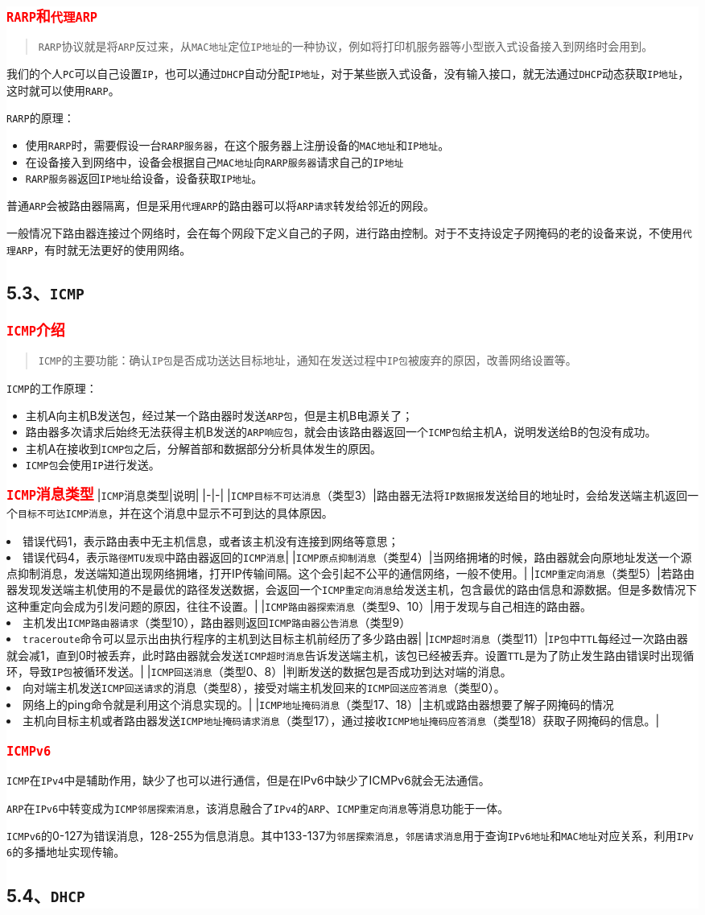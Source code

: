 
**<font size =4 color = red>`RARP`和`代理ARP`</font>**

> `RARP`协议就是将`ARP`反过来，从`MAC地址`定位`IP地址`的一种协议，例如将打印机服务器等小型嵌入式设备接入到网络时会用到。

我们的个人`PC`可以自己设置`IP`，也可以通过`DHCP`自动分配`IP地址`，对于某些嵌入式设备，没有输入接口，就无法通过`DHCP`动态获取`IP地址`，这时就可以使用`RARP`。

`RARP`的原理：
- 使用`RARP`时，需要假设一台`RARP服务器`，在这个服务器上注册设备的`MAC地址`和`IP地址`。
- 在设备接入到网络中，设备会根据自己`MAC地址`向`RARP服务器`请求自己的`IP地址`
- `RARP服务器`返回`IP地址`给设备，设备获取`IP地址`。 

普通`ARP`会被路由器隔离，但是采用`代理ARP`的路由器可以将`ARP请求`转发给邻近的网段。

一般情况下路由器连接过个网络时，会在每个网段下定义自己的子网，进行路由控制。对于不支持设定子网掩码的老的设备来说，不使用`代理ARP`，有时就无法更好的使用网络。


## 5.3、`ICMP`

**<font size =4 color = red>`ICMP`介绍</font>**

> `ICMP`的主要功能：确认`IP包`是否成功送达目标地址，通知在发送过程中`IP包`被废弃的原因，改善网络设置等。

`ICMP`的工作原理：
- 主机A向主机B发送包，经过某一个路由器时发送`ARP包`，但是主机B电源关了；
- 路由器多次请求后始终无法获得主机B发送的`ARP响应包`，就会由该路由器返回一个`ICMP包`给主机A，说明发送给B的包没有成功。
- 主机A在接收到`ICMP包`之后，分解首部和数据部分分析具体发生的原因。
- `ICMP包`会使用`IP`进行发送。

**<font size =4 color = red>`ICMP`消息类型</font>**
|`ICMP`消息类型|说明|
|-|-|
|`ICMP目标不可达消息`（类型3）|路由器无法将`IP数据报`发送给目的地址时，会给发送端主机返回一个`目标不可达ICMP消息`，并在这个消息中显示不可到达的具体原因。<li>错误代码1，表示路由表中无主机信息，或者该主机没有连接到网络等意思；<li>错误代码4，表示`路径MTU发现`中路由器返回的`ICMP消息`|
|`ICMP原点抑制消息`（类型4）|当网络拥堵的时候，路由器就会向原地址发送一个源点抑制消息，发送端知道出现网络拥堵，打开IP传输间隔。这个会引起不公平的通信网络，一般不使用。|
|`ICMP重定向消息`（类型5）|若路由器发现发送端主机使用的不是最优的路径发送数据，会返回一个`ICMP重定向消息`给发送主机，包含最优的路由信息和源数据。但是多数情况下这种重定向会成为引发问题的原因，往往不设置。|
|`ICMP路由器探索消息`（类型9、10）|用于发现与自己相连的路由器。<li>主机发出`ICMP路由器请求`（类型10），路由器则返回`ICMP路由器公告消息`（类型9）<li>`traceroute`命令可以显示出由执行程序的主机到达目标主机前经历了多少路由器|
|`ICMP超时消息`（类型11）|`IP包`中`TTL`每经过一次路由器就会减1，直到0时被丢弃，此时路由器就会发送`ICMP超时消息`告诉发送端主机，该包已经被丢弃。设置`TTL`是为了防止发生路由错误时出现循环，导致`IP包`被循环发送。|
|`ICMP回送消息`（类型0、8）|判断发送的数据包是否成功到达对端的消息。<li>向对端主机发送`ICMP回送请求`的消息（类型8），接受对端主机发回来的`ICMP回送应答消息`（类型0）。<li>网络上的ping命令就是利用这个消息实现的。|
|`ICMP地址掩码消息`（类型17、18）|主机或路由器想要了解子网掩码的情况<li>主机向目标主机或者路由器发送`ICMP地址掩码请求消息`（类型17），通过接收`ICMP地址掩码应答消息`（类型18）获取子网掩码的信息。|

**<font size =4 color = red>`ICMPv6`</font>**

`ICMP`在`IPv4`中是辅助作用，缺少了也可以进行通信，但是在IPv6中缺少了ICMPv6就会无法通信。

`ARP`在`IPv6`中转变成为`ICMP邻居探索消息`，该消息融合了`IPv4`的`ARP`、`ICMP重定向消息`等消息功能于一体。

`ICMPv6`的0-127为错误消息，128-255为信息消息。其中133-137为`邻居探索消息`，`邻居请求消息`用于查询`IPv6地址`和`MAC地址`对应关系，利用`IPv6`的多播地址实现传输。


## 5.4、`DHCP`
